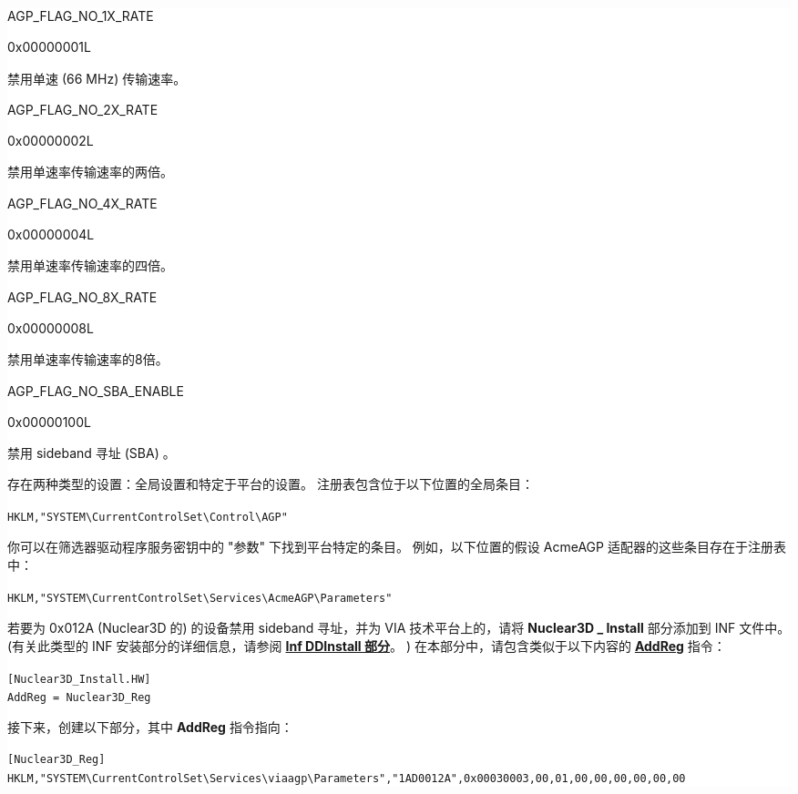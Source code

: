 <td align="left"><p>AGP_FLAG_NO_1X_RATE</p></td>
<td align="left"><p>0x00000001L</p></td>
<td align="left"><p>禁用单速 (66 MHz) 传输速率。</p></td>
</tr>
<tr class="even">
<td align="left"><p>AGP_FLAG_NO_2X_RATE</p></td>
<td align="left"><p>0x00000002L</p></td>
<td align="left"><p>禁用单速率传输速率的两倍。</p></td>
</tr>
<tr class="odd">
<td align="left"><p>AGP_FLAG_NO_4X_RATE</p></td>
<td align="left"><p>0x00000004L</p></td>
<td align="left"><p>禁用单速率传输速率的四倍。</p></td>
</tr>
<tr class="even">
<td align="left"><p>AGP_FLAG_NO_8X_RATE</p></td>
<td align="left"><p>0x00000008L</p></td>
<td align="left"><p>禁用单速率传输速率的8倍。</p></td>
</tr>
<tr class="odd">
<td align="left"><p>AGP_FLAG_NO_SBA_ENABLE</p></td>
<td align="left"><p>0x00000100L</p></td>
<td align="left"><p>禁用 sideband 寻址 (SBA) 。</p></td>
</tr>
</tbody>
</table>

 

存在两种类型的设置：全局设置和特定于平台的设置。 注册表包含位于以下位置的全局条目：

```registry
HKLM,"SYSTEM\CurrentControlSet\Control\AGP"
```

你可以在筛选器驱动程序服务密钥中的 "参数" 下找到平台特定的条目。 例如，以下位置的假设 AcmeAGP 适配器的这些条目存在于注册表中：

```registry
HKLM,"SYSTEM\CurrentControlSet\Services\AcmeAGP\Parameters"
```

若要为 0x012A (Nuclear3D 的) 的设备禁用 sideband 寻址，并为 VIA 技术平台上的，请将 **Nuclear3D \_ Install** 部分添加到 INF 文件中。  (有关此类型的 INF 安装部分的详细信息，请参阅 [**Inf DDInstall 部分**](../install/inf-ddinstall-hw-section.md)。 ) 在本部分中，请包含类似于以下内容的 [**AddReg**](../install/inf-addreg-directive.md) 指令：

```inf
[Nuclear3D_Install.HW] 
AddReg = Nuclear3D_Reg 
```

接下来，创建以下部分，其中 **AddReg** 指令指向：

```inf
[Nuclear3D_Reg] 
HKLM,"SYSTEM\CurrentControlSet\Services\viaagp\Parameters","1AD0012A",0x00030003,00,01,00,00,00,00,00,00 
```
